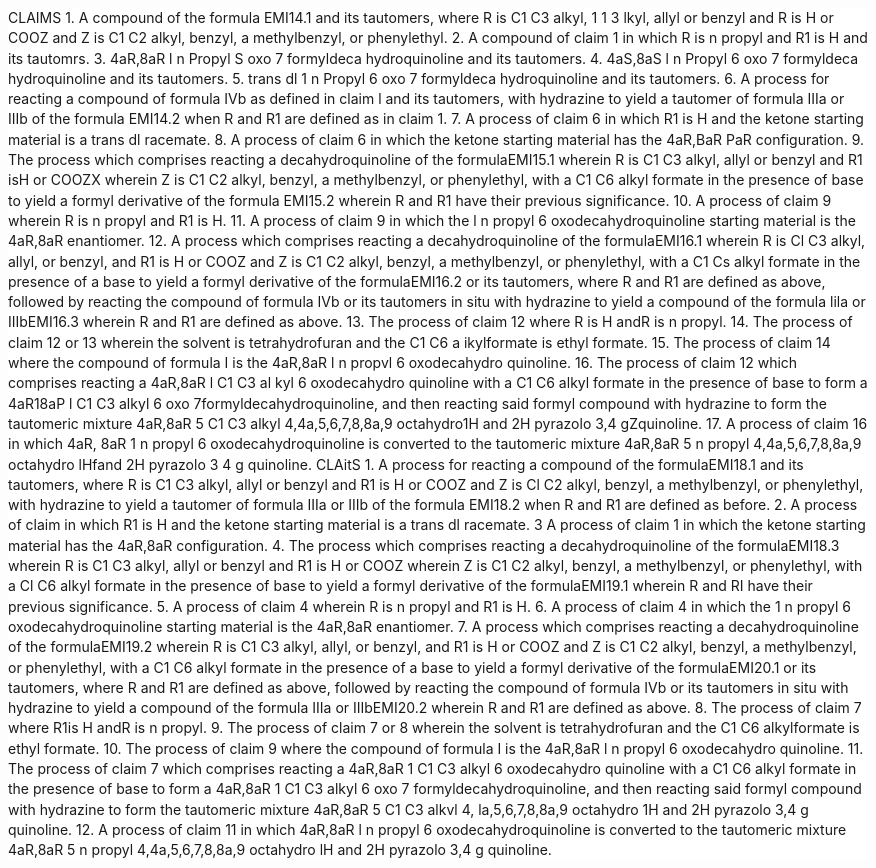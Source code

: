 CLAIMS 1. A compound of the formula EMI14.1 and its tautomers, where R is C1 C3 alkyl, 1 1 3 lkyl, allyl or benzyl and R is H or COOZ and Z is C1 C2 alkyl, benzyl, a methylbenzyl, or phenylethyl. 2. A compound of claim 1 in which R is n propyl and R1 is H and its tautomrs. 3. 4aR,8aR l n Propyl S oxo 7 formyldeca hydroquinoline and its tautomers. 4. 4aS,8aS l n Propyl 6 oxo 7 formyldeca hydroquinoline and its tautomers. 5. trans dl 1 n Propyl 6 oxo 7 formyldeca hydroquinoline and its tautomers. 6. A process for reacting a compound of formula IVb as defined in claim l and its tautomers, with hydrazine to yield a tautomer of formula IIIa or IIIb of the formula EMI14.2 when R and R1 are defined as in claim 1. 7. A process of claim 6 in which R1 is H and the ketone starting material is a trans dl racemate. 8. A process of claim 6 in which the ketone starting material has the 4aR,BaR PaR configuration. 9. The process which comprises reacting a decahydroquinoline of the formulaEMI15.1 wherein R is C1 C3 alkyl, allyl or benzyl and R1 isH or COOZX wherein Z is C1 C2 alkyl, benzyl, a methylbenzyl, or phenylethyl, with a C1 C6 alkyl formate in the presence of base to yield a formyl derivative of the formula EMI15.2 wherein R and R1 have their previous significance. 10. A process of claim 9 wherein R is n propyl and R1 is H. 11. A process of claim 9 in which the l n propyl 6 oxodecahydroquinoline starting material is the 4aR,8aR enantiomer. 12. A process which comprises reacting a decahydroquinoline of the formulaEMI16.1 wherein R is Cl C3 alkyl, allyl, or benzyl, and R1 is H or COOZ and Z is C1 C2 alkyl, benzyl, a methylbenzyl, or phenylethyl, with a C1 Cs alkyl formate in the presence of a base to yield a formyl derivative of the formulaEMI16.2 or its tautomers, where R and R1 are defined as above, followed by reacting the compound of formula IVb or its tautomers in situ with hydrazine to yield a compound of the formula lila or IIIbEMI16.3 wherein R and R1 are defined as above. 13. The process of claim 12 where R is H andR is n propyl. 14. The process of claim 12 or 13 wherein the solvent is tetrahydrofuran and the C1 C6 a ikylformate is ethyl formate. 15. The process of claim 14 where the compound of formula I is the 4aR,8aR l n propvl 6 oxodecahydro quinoline. 16. The process of claim 12 which comprises reacting a 4aR,8aR l C1 C3 al kyl 6 oxodecahydro quinoline with a C1 C6 alkyl formate in the presence of base to form a 4aR18aP l C1 C3 alkyl 6 oxo 7formyldecahydroquinoline, and then reacting said formyl compound with hydrazine to form the tautomeric mixture 4aR,8aR 5 C1 C3 alkyl 4,4a,5,6,7,8,8a,9 octahydro1H and 2H pyrazolo 3,4 gZquinoline. 17. A process of claim 16 in which 4aR, 8aR 1 n propyl 6 oxodecahydroquinoline is converted to the tautomeric mixture 4aR,8aR 5 n propyl 4,4a,5,6,7,8,8a,9 octahydro lHfand 2H pyrazolo 3 4 g quinoline. CLAitS 1. A process for reacting a compound of the formulaEMI18.1 and its tautomers, where R is C1 C3 alkyl, allyl or benzyl and R1 is H or COOZ and Z is Cl C2 alkyl, benzyl, a methylbenzyl, or phenylethyl, with hydrazine to yield a tautomer of formula IIIa or IIIb of the formula EMI18.2 when R and R1 are defined as before. 2. A process of claim in which R1 is H and the ketone starting material is a trans dl racemate. 3 A process of claim 1 in which the ketone starting material has the 4aR,8aR configuration. 4. The process which comprises reacting a decahydroquinoline of the formulaEMI18.3 wherein R is C1 C3 alkyl, allyl or benzyl and R1 is H or COOZ wherein Z is C1 C2 alkyl, benzyl, a methylbenzyl, or phenylethyl, with a Cl C6 alkyl formate in the presence of base to yield a formyl derivative of the formulaEMI19.1 wherein R and RI have their previous significance. 5. A process of claim 4 wherein R is n propyl and R1 is H. 6. A process of claim 4 in which the 1 n propyl 6 oxodecahydroquinoline starting material is the 4aR,8aR enantiomer. 7. A process which comprises reacting a decahydroquinoline of the formulaEMI19.2 wherein R is C1 C3 alkyl, allyl, or benzyl, and R1 is H or COOZ and Z is C1 C2 alkyl, benzyl, a methylbenzyl, or phenylethyl, with a C1 C6 alkyl formate in the presence of a base to yield a formyl derivative of the formulaEMI20.1 or its tautomers, where R and R1 are defined as above, followed by reacting the compound of formula IVb or its tautomers in situ with hydrazine to yield a compound of the formula IIIa or IIIbEMI20.2 wherein R and R1 are defined as above. 8. The process of claim 7 where R1is H andR is n propyl. 9. The process of claim 7 or 8 wherein the solvent is tetrahydrofuran and the C1 C6 alkylformate is ethyl formate. 10. The process of claim 9 where the compound of formula I is the 4aR,8aR l n propyl 6 oxodecahydro quinoline. 11. The process of claim 7 which comprises reacting a 4aR,8aR 1 C1 C3 alkyl 6 oxodecahydro quinoline with a C1 C6 alkyl formate in the presence of base to form a 4aR,8aR 1 C1 C3 alkyl 6 oxo 7 formyldecahydroquinoline, and then reacting said formyl compound with hydrazine to form the tautomeric mixture 4aR,8aR 5 C1 C3 alkvl 4, la,5,6,7,8,8a,9 octahydro 1H and 2H pyrazolo 3,4 g quinoline. 12. A process of claim 11 in which 4aR,8aR l n propyl 6 oxodecahydroquinoline is converted to the tautomeric mixture 4aR,8aR 5 n propyl 4,4a,5,6,7,8,8a,9 octahydro lH and 2H pyrazolo 3,4 g quinoline.
